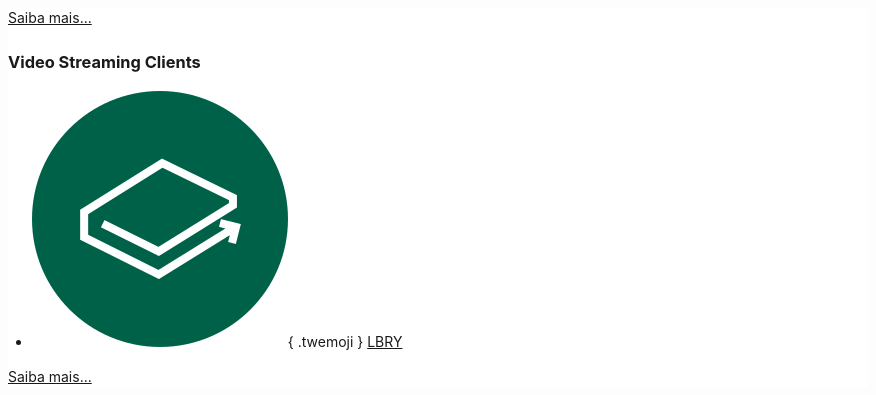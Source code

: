 </div>

[Saiba mais...](real-time-communication.md)

### Video Streaming Clients

<div class="grid cards" markdown>

- ![LBRY logo](assets/img/video-streaming/lbry.svg){ .twemoji } [LBRY](video-streaming.md#lbry)

</div>

[Saiba mais...](video-streaming.md)
